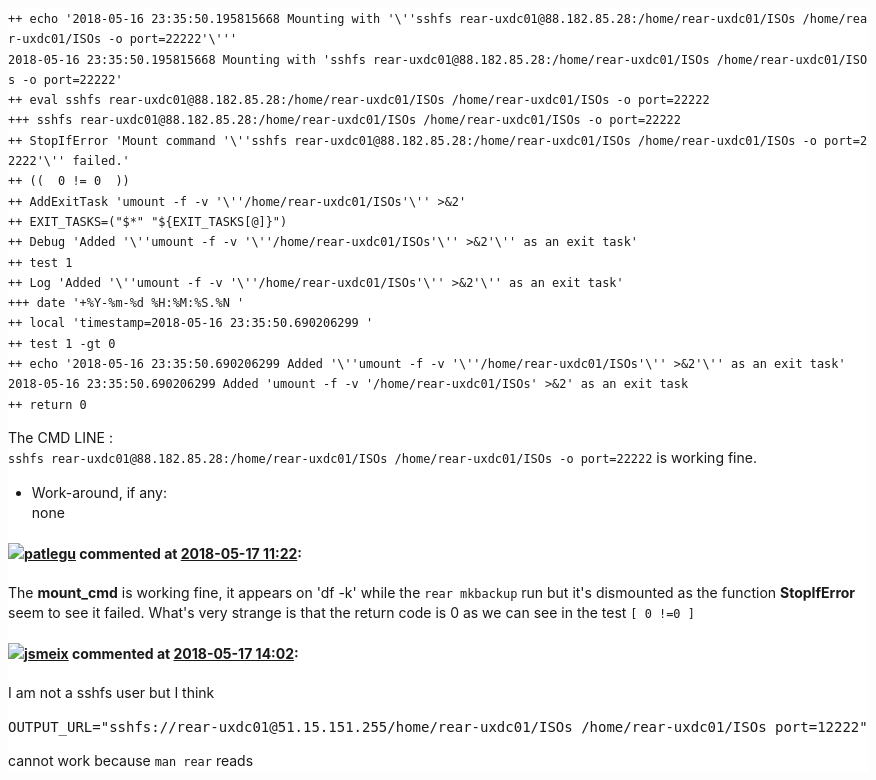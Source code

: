     ++ echo '2018-05-16 23:35:50.195815668 Mounting with '\''sshfs rear-uxdc01@88.182.85.28:/home/rear-uxdc01/ISOs /home/rear-uxdc01/ISOs -o port=22222'\'''
    2018-05-16 23:35:50.195815668 Mounting with 'sshfs rear-uxdc01@88.182.85.28:/home/rear-uxdc01/ISOs /home/rear-uxdc01/ISOs -o port=22222'
    ++ eval sshfs rear-uxdc01@88.182.85.28:/home/rear-uxdc01/ISOs /home/rear-uxdc01/ISOs -o port=22222
    +++ sshfs rear-uxdc01@88.182.85.28:/home/rear-uxdc01/ISOs /home/rear-uxdc01/ISOs -o port=22222
    ++ StopIfError 'Mount command '\''sshfs rear-uxdc01@88.182.85.28:/home/rear-uxdc01/ISOs /home/rear-uxdc01/ISOs -o port=22222'\'' failed.'
    ++ ((  0 != 0  ))
    ++ AddExitTask 'umount -f -v '\''/home/rear-uxdc01/ISOs'\'' >&2'
    ++ EXIT_TASKS=("$*" "${EXIT_TASKS[@]}")
    ++ Debug 'Added '\''umount -f -v '\''/home/rear-uxdc01/ISOs'\'' >&2'\'' as an exit task'
    ++ test 1
    ++ Log 'Added '\''umount -f -v '\''/home/rear-uxdc01/ISOs'\'' >&2'\'' as an exit task'
    +++ date '+%Y-%m-%d %H:%M:%S.%N '
    ++ local 'timestamp=2018-05-16 23:35:50.690206299 '
    ++ test 1 -gt 0
    ++ echo '2018-05-16 23:35:50.690206299 Added '\''umount -f -v '\''/home/rear-uxdc01/ISOs'\'' >&2'\'' as an exit task'
    2018-05-16 23:35:50.690206299 Added 'umount -f -v '/home/rear-uxdc01/ISOs' >&2' as an exit task
    ++ return 0

The CMD LINE :  
`sshfs rear-uxdc01@88.182.85.28:/home/rear-uxdc01/ISOs /home/rear-uxdc01/ISOs -o port=22222`
is working fine.

-   Work-around, if any:  
    none

#### <img src="https://avatars.githubusercontent.com/u/3754859?u=589fd4cb59162e0a3b1e920296625d650b384a99&v=4" width="50">[patlegu](https://github.com/patlegu) commented at [2018-05-17 11:22](https://github.com/rear/rear/issues/1808#issuecomment-389833199):

The **mount\_cmd** is working fine, it appears on 'df -k' while the
`rear mkbackup` run but it's dismounted as the function **StopIfError**
seem to see it failed. What's very strange is that the return code is 0
as we can see in the test `[ 0 !=0 ]`

#### <img src="https://avatars.githubusercontent.com/u/1788608?u=925fc54e2ce01551392622446ece427f51e2f0ce&v=4" width="50">[jsmeix](https://github.com/jsmeix) commented at [2018-05-17 14:02](https://github.com/rear/rear/issues/1808#issuecomment-389877411):

I am not a sshfs user but I think

<pre>
OUTPUT_URL="sshfs://rear-uxdc01@51.15.151.255/home/rear-uxdc01/ISOs /home/rear-uxdc01/ISOs port=12222"
</pre>

cannot work because `man rear` reads
